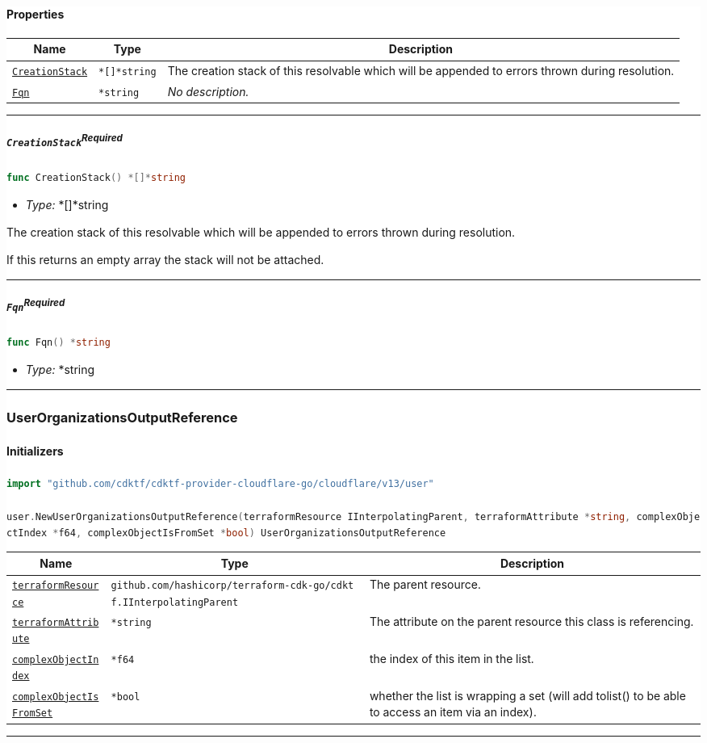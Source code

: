 

#### Properties <a name="Properties" id="Properties"></a>

| **Name** | **Type** | **Description** |
| --- | --- | --- |
| <code><a href="#@cdktf/provider-cloudflare.user.UserOrganizationsList.property.creationStack">CreationStack</a></code> | <code>*[]*string</code> | The creation stack of this resolvable which will be appended to errors thrown during resolution. |
| <code><a href="#@cdktf/provider-cloudflare.user.UserOrganizationsList.property.fqn">Fqn</a></code> | <code>*string</code> | *No description.* |

---

##### `CreationStack`<sup>Required</sup> <a name="CreationStack" id="@cdktf/provider-cloudflare.user.UserOrganizationsList.property.creationStack"></a>

```go
func CreationStack() *[]*string
```

- *Type:* *[]*string

The creation stack of this resolvable which will be appended to errors thrown during resolution.

If this returns an empty array the stack will not be attached.

---

##### `Fqn`<sup>Required</sup> <a name="Fqn" id="@cdktf/provider-cloudflare.user.UserOrganizationsList.property.fqn"></a>

```go
func Fqn() *string
```

- *Type:* *string

---


### UserOrganizationsOutputReference <a name="UserOrganizationsOutputReference" id="@cdktf/provider-cloudflare.user.UserOrganizationsOutputReference"></a>

#### Initializers <a name="Initializers" id="@cdktf/provider-cloudflare.user.UserOrganizationsOutputReference.Initializer"></a>

```go
import "github.com/cdktf/cdktf-provider-cloudflare-go/cloudflare/v13/user"

user.NewUserOrganizationsOutputReference(terraformResource IInterpolatingParent, terraformAttribute *string, complexObjectIndex *f64, complexObjectIsFromSet *bool) UserOrganizationsOutputReference
```

| **Name** | **Type** | **Description** |
| --- | --- | --- |
| <code><a href="#@cdktf/provider-cloudflare.user.UserOrganizationsOutputReference.Initializer.parameter.terraformResource">terraformResource</a></code> | <code>github.com/hashicorp/terraform-cdk-go/cdktf.IInterpolatingParent</code> | The parent resource. |
| <code><a href="#@cdktf/provider-cloudflare.user.UserOrganizationsOutputReference.Initializer.parameter.terraformAttribute">terraformAttribute</a></code> | <code>*string</code> | The attribute on the parent resource this class is referencing. |
| <code><a href="#@cdktf/provider-cloudflare.user.UserOrganizationsOutputReference.Initializer.parameter.complexObjectIndex">complexObjectIndex</a></code> | <code>*f64</code> | the index of this item in the list. |
| <code><a href="#@cdktf/provider-cloudflare.user.UserOrganizationsOutputReference.Initializer.parameter.complexObjectIsFromSet">complexObjectIsFromSet</a></code> | <code>*bool</code> | whether the list is wrapping a set (will add tolist() to be able to access an item via an index). |

---